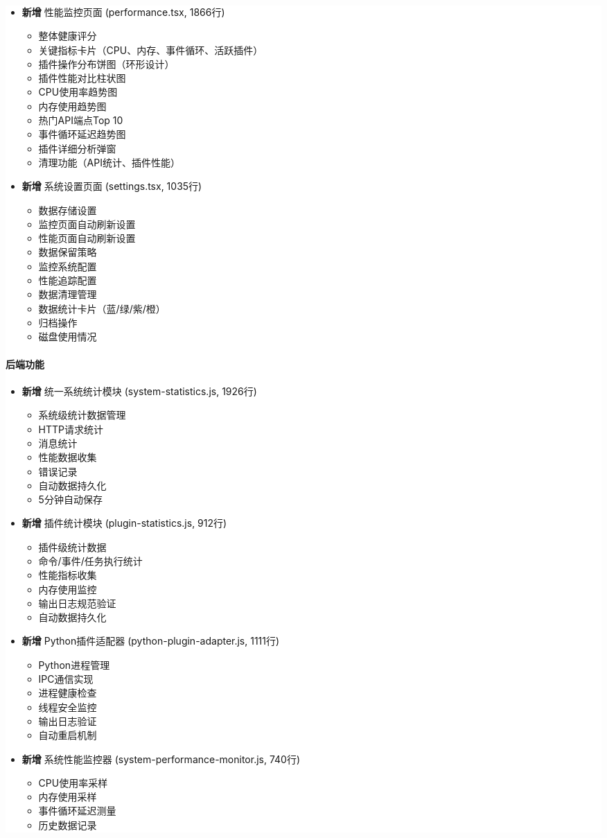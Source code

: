 - **新增** 性能监控页面 (performance.tsx, 1866行)
  - 整体健康评分
  - 关键指标卡片（CPU、内存、事件循环、活跃插件）
  - 插件操作分布饼图（环形设计）
  - 插件性能对比柱状图
  - CPU使用率趋势图
  - 内存使用趋势图
  - 热门API端点Top 10
  - 事件循环延迟趋势图
  - 插件详细分析弹窗
  - 清理功能（API统计、插件性能）

- **新增** 系统设置页面 (settings.tsx, 1035行)
  - 数据存储设置
  - 监控页面自动刷新设置
  - 性能页面自动刷新设置
  - 数据保留策略
  - 监控系统配置
  - 性能追踪配置
  - 数据清理管理
  - 数据统计卡片（蓝/绿/紫/橙）
  - 归档操作
  - 磁盘使用情况

#### 后端功能
- **新增** 统一系统统计模块 (system-statistics.js, 1926行)
  - 系统级统计数据管理
  - HTTP请求统计
  - 消息统计
  - 性能数据收集
  - 错误记录
  - 自动数据持久化
  - 5分钟自动保存

- **新增** 插件统计模块 (plugin-statistics.js, 912行)
  - 插件级统计数据
  - 命令/事件/任务执行统计
  - 性能指标收集
  - 内存使用监控
  - 输出日志规范验证
  - 自动数据持久化

- **新增** Python插件适配器 (python-plugin-adapter.js, 1111行)
  - Python进程管理
  - IPC通信实现
  - 进程健康检查
  - 线程安全监控
  - 输出日志验证
  - 自动重启机制

- **新增** 系统性能监控器 (system-performance-monitor.js, 740行)
  - CPU使用率采样
  - 内存使用采样
  - 事件循环延迟测量
  - 历史数据记录
